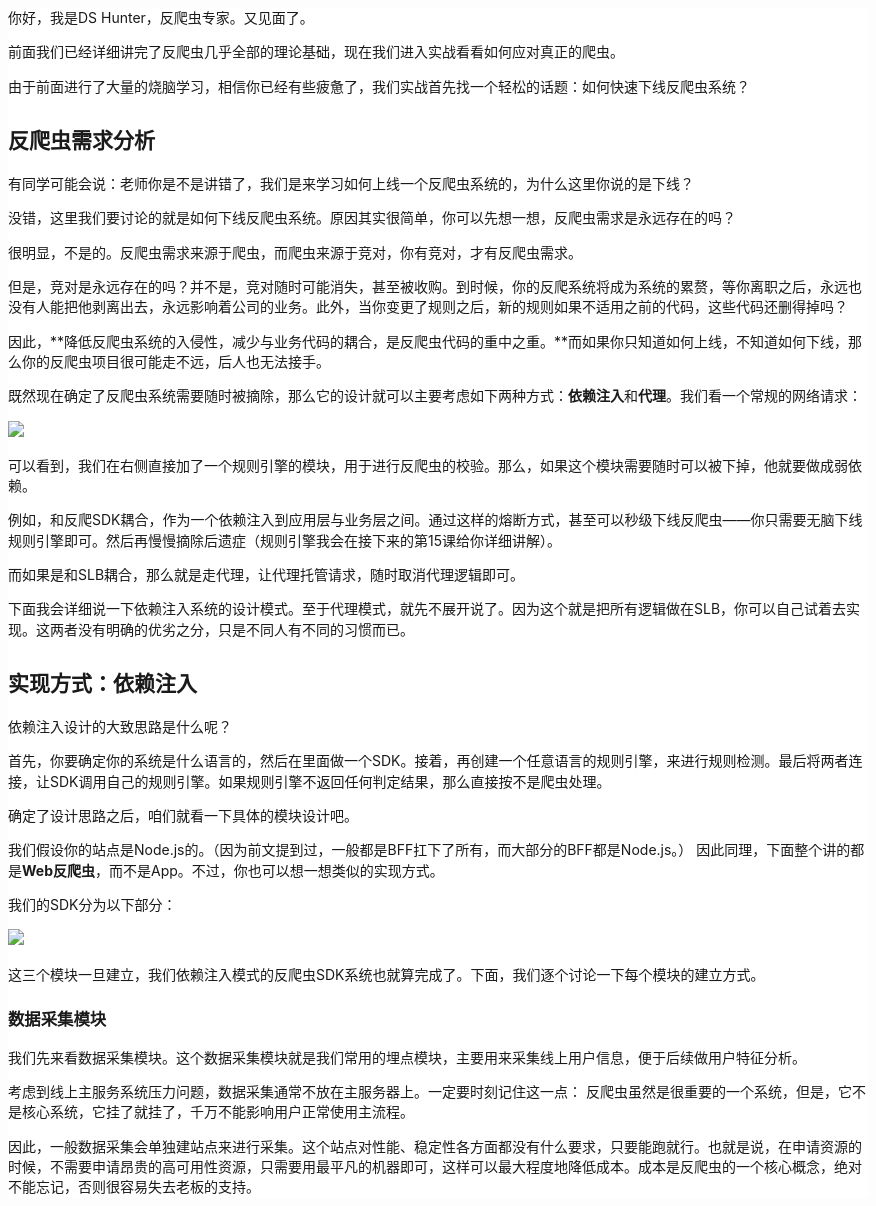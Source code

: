 你好，我是DS Hunter，反爬虫专家。又见面了。

前面我们已经详细讲完了反爬虫几乎全部的理论基础，现在我们进入实战看看如何应对真正的爬虫。

由于前面进行了大量的烧脑学习，相信你已经有些疲惫了，我们实战首先找一个轻松的话题：如何快速下线反爬虫系统？

## 反爬虫需求分析

有同学可能会说：老师你是不是讲错了，我们是来学习如何上线一个反爬虫系统的，为什么这里你说的是下线？

没错，这里我们要讨论的就是如何下线反爬虫系统。原因其实很简单，你可以先想一想，反爬虫需求是永远存在的吗？

很明显，不是的。反爬虫需求来源于爬虫，而爬虫来源于竞对，你有竞对，才有反爬虫需求。

但是，竞对是永远存在的吗？并不是，竞对随时可能消失，甚至被收购。到时候，你的反爬系统将成为系统的累赘，等你离职之后，永远也没有人能把他剥离出去，永远影响着公司的业务。此外，当你变更了规则之后，新的规则如果不适用之前的代码，这些代码还删得掉吗？

因此，**降低反爬虫系统的入侵性，减少与业务代码的耦合，是反爬虫代码的重中之重。**而如果你只知道如何上线，不知道如何下线，那么你的反爬虫项目很可能走不远，后人也无法接手。

既然现在确定了反爬虫系统需要随时被摘除，那么它的设计就可以主要考虑如下两种方式：**依赖注入**和**代理**。我们看一个常规的网络请求：

![](https://static001.geekbang.org/resource/image/20/74/20e1f0bfb4ba9e01639c36a9f488c674.jpg?wh=1920x1087)

可以看到，我们在右侧直接加了一个规则引擎的模块，用于进行反爬虫的校验。那么，如果这个模块需要随时可以被下掉，他就要做成弱依赖。

例如，和反爬SDK耦合，作为一个依赖注入到应用层与业务层之间。通过这样的熔断方式，甚至可以秒级下线反爬虫——你只需要无脑下线规则引擎即可。然后再慢慢摘除后遗症（规则引擎我会在接下来的第15课给你详细讲解）。

而如果是和SLB耦合，那么就是走代理，让代理托管请求，随时取消代理逻辑即可。

下面我会详细说一下依赖注入系统的设计模式。至于代理模式，就先不展开说了。因为这个就是把所有逻辑做在SLB，你可以自己试着去实现。这两者没有明确的优劣之分，只是不同人有不同的习惯而已。

## 实现方式：依赖注入

依赖注入设计的大致思路是什么呢？

首先，你要确定你的系统是什么语言的，然后在里面做一个SDK。接着，再创建一个任意语言的规则引擎，来进行规则检测。最后将两者连接，让SDK调用自己的规则引擎。如果规则引擎不返回任何判定结果，那么直接按不是爬虫处理。

确定了设计思路之后，咱们就看一下具体的模块设计吧。

我们假设你的站点是Node.js的。（因为前文提到过，一般都是BFF扛下了所有，而大部分的BFF都是Node.js。） 因此同理，下面整个讲的都是**Web反爬虫**，而不是App。不过，你也可以想一想类似的实现方式。

我们的SDK分为以下部分：

![](https://static001.geekbang.org/resource/image/02/f6/0203c3e2c3b3f763f22c566e903b5df6.jpg?wh=1920x723)

这三个模块一旦建立，我们依赖注入模式的反爬虫SDK系统也就算完成了。下面，我们逐个讨论一下每个模块的建立方式。

### 数据采集模块

我们先来看数据采集模块。这个数据采集模块就是我们常用的埋点模块，主要用来采集线上用户信息，便于后续做用户特征分析。

考虑到线上主服务系统压力问题，数据采集通常不放在主服务器上。一定要时刻记住这一点： 反爬虫虽然是很重要的一个系统，但是，它不是核心系统，它挂了就挂了，千万不能影响用户正常使用主流程。

因此，一般数据采集会单独建站点来进行采集。这个站点对性能、稳定性各方面都没有什么要求，只要能跑就行。也就是说，在申请资源的时候，不需要申请昂贵的高可用性资源，只需要用最平凡的机器即可，这样可以最大程度地降低成本。成本是反爬虫的一个核心概念，绝对不能忘记，否则很容易失去老板的支持。

